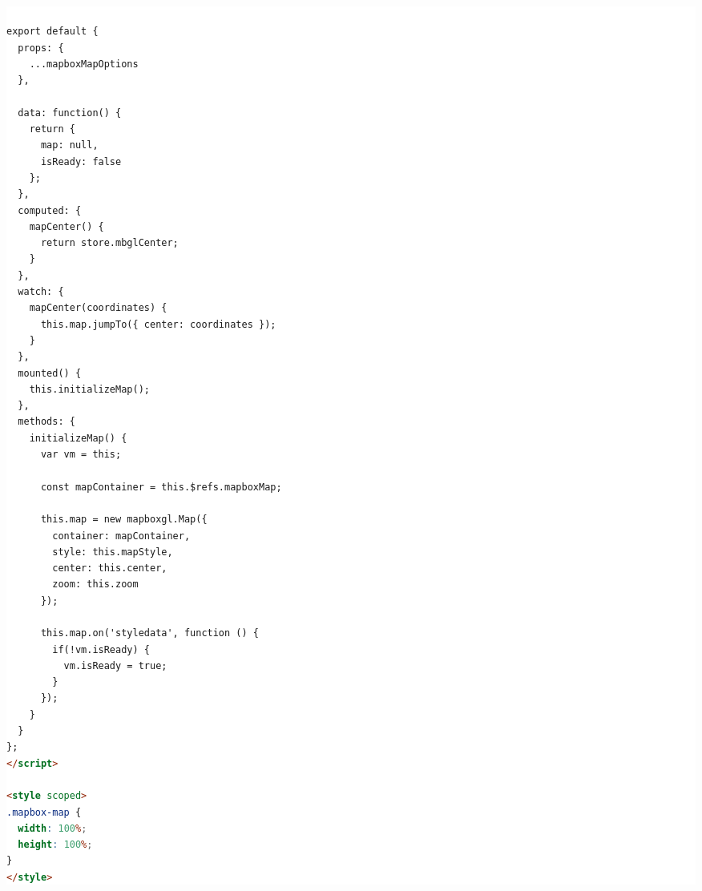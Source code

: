 ```html

export default {
  props: {
    ...mapboxMapOptions
  },

  data: function() {
    return {
      map: null,
      isReady: false
    };
  },
  computed: {
    mapCenter() {
      return store.mbglCenter;
    }
  },
  watch: {
    mapCenter(coordinates) {
      this.map.jumpTo({ center: coordinates });
    }
  },
  mounted() {
    this.initializeMap();
  },
  methods: {
    initializeMap() {
      var vm = this;

      const mapContainer = this.$refs.mapboxMap;

      this.map = new mapboxgl.Map({
        container: mapContainer,
        style: this.mapStyle,
        center: this.center,
        zoom: this.zoom
      });

      this.map.on('styledata', function () {
        if(!vm.isReady) {
          vm.isReady = true;
        }
      });
    }
  }
};
</script>

<style scoped>
.mapbox-map {
  width: 100%;
  height: 100%;
}
</style>
```

